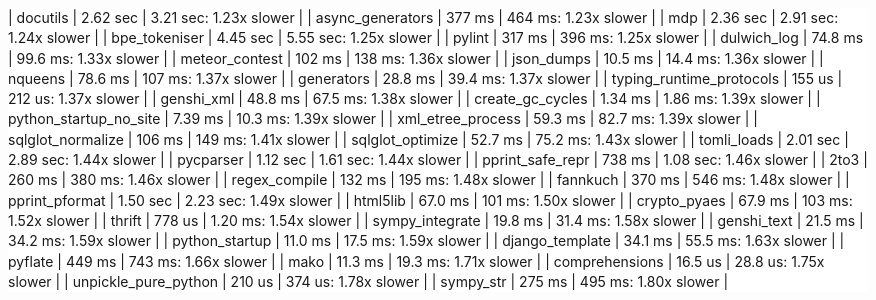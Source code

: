 | docutils                  | 2.62 sec                                                     | 3.21 sec: 1.23x slower                                                 |
| async_generators          | 377 ms                                                       | 464 ms: 1.23x slower                                                   |
| mdp                       | 2.36 sec                                                     | 2.91 sec: 1.24x slower                                                 |
| bpe_tokeniser             | 4.45 sec                                                     | 5.55 sec: 1.25x slower                                                 |
| pylint                    | 317 ms                                                       | 396 ms: 1.25x slower                                                   |
| dulwich_log               | 74.8 ms                                                      | 99.6 ms: 1.33x slower                                                  |
| meteor_contest            | 102 ms                                                       | 138 ms: 1.36x slower                                                   |
| json_dumps                | 10.5 ms                                                      | 14.4 ms: 1.36x slower                                                  |
| nqueens                   | 78.6 ms                                                      | 107 ms: 1.37x slower                                                   |
| generators                | 28.8 ms                                                      | 39.4 ms: 1.37x slower                                                  |
| typing_runtime_protocols  | 155 us                                                       | 212 us: 1.37x slower                                                   |
| genshi_xml                | 48.8 ms                                                      | 67.5 ms: 1.38x slower                                                  |
| create_gc_cycles          | 1.34 ms                                                      | 1.86 ms: 1.39x slower                                                  |
| python_startup_no_site    | 7.39 ms                                                      | 10.3 ms: 1.39x slower                                                  |
| xml_etree_process         | 59.3 ms                                                      | 82.7 ms: 1.39x slower                                                  |
| sqlglot_normalize         | 106 ms                                                       | 149 ms: 1.41x slower                                                   |
| sqlglot_optimize          | 52.7 ms                                                      | 75.2 ms: 1.43x slower                                                  |
| tomli_loads               | 2.01 sec                                                     | 2.89 sec: 1.44x slower                                                 |
| pycparser                 | 1.12 sec                                                     | 1.61 sec: 1.44x slower                                                 |
| pprint_safe_repr          | 738 ms                                                       | 1.08 sec: 1.46x slower                                                 |
| 2to3                      | 260 ms                                                       | 380 ms: 1.46x slower                                                   |
| regex_compile             | 132 ms                                                       | 195 ms: 1.48x slower                                                   |
| fannkuch                  | 370 ms                                                       | 546 ms: 1.48x slower                                                   |
| pprint_pformat            | 1.50 sec                                                     | 2.23 sec: 1.49x slower                                                 |
| html5lib                  | 67.0 ms                                                      | 101 ms: 1.50x slower                                                   |
| crypto_pyaes              | 67.9 ms                                                      | 103 ms: 1.52x slower                                                   |
| thrift                    | 778 us                                                       | 1.20 ms: 1.54x slower                                                  |
| sympy_integrate           | 19.8 ms                                                      | 31.4 ms: 1.58x slower                                                  |
| genshi_text               | 21.5 ms                                                      | 34.2 ms: 1.59x slower                                                  |
| python_startup            | 11.0 ms                                                      | 17.5 ms: 1.59x slower                                                  |
| django_template           | 34.1 ms                                                      | 55.5 ms: 1.63x slower                                                  |
| pyflate                   | 449 ms                                                       | 743 ms: 1.66x slower                                                   |
| mako                      | 11.3 ms                                                      | 19.3 ms: 1.71x slower                                                  |
| comprehensions            | 16.5 us                                                      | 28.8 us: 1.75x slower                                                  |
| unpickle_pure_python      | 210 us                                                       | 374 us: 1.78x slower                                                   |
| sympy_str                 | 275 ms                                                       | 495 ms: 1.80x slower                                                   |